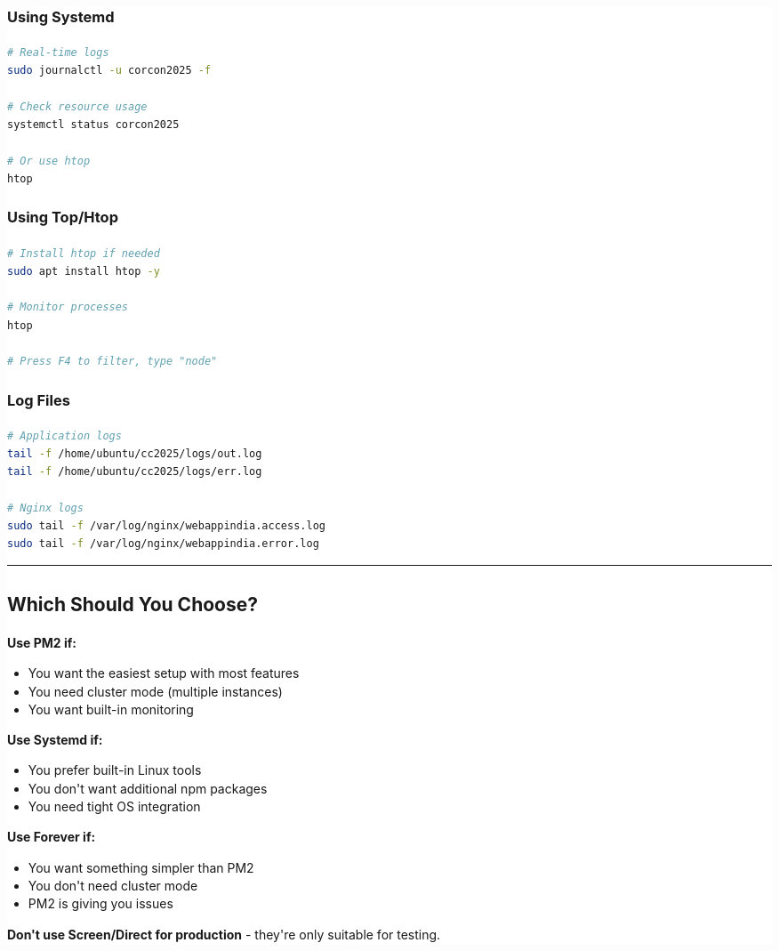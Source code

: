 ### Using Systemd

```bash
# Real-time logs
sudo journalctl -u corcon2025 -f

# Check resource usage
systemctl status corcon2025

# Or use htop
htop
```

### Using Top/Htop

```bash
# Install htop if needed
sudo apt install htop -y

# Monitor processes
htop

# Press F4 to filter, type "node"
```

### Log Files

```bash
# Application logs
tail -f /home/ubuntu/cc2025/logs/out.log
tail -f /home/ubuntu/cc2025/logs/err.log

# Nginx logs
sudo tail -f /var/log/nginx/webappindia.access.log
sudo tail -f /var/log/nginx/webappindia.error.log
```

---

## Which Should You Choose?

**Use PM2 if:**
- You want the easiest setup with most features
- You need cluster mode (multiple instances)
- You want built-in monitoring

**Use Systemd if:**
- You prefer built-in Linux tools
- You don't want additional npm packages
- You need tight OS integration

**Use Forever if:**
- You want something simpler than PM2
- You don't need cluster mode
- PM2 is giving you issues

**Don't use Screen/Direct for production** - they're only suitable for testing.
